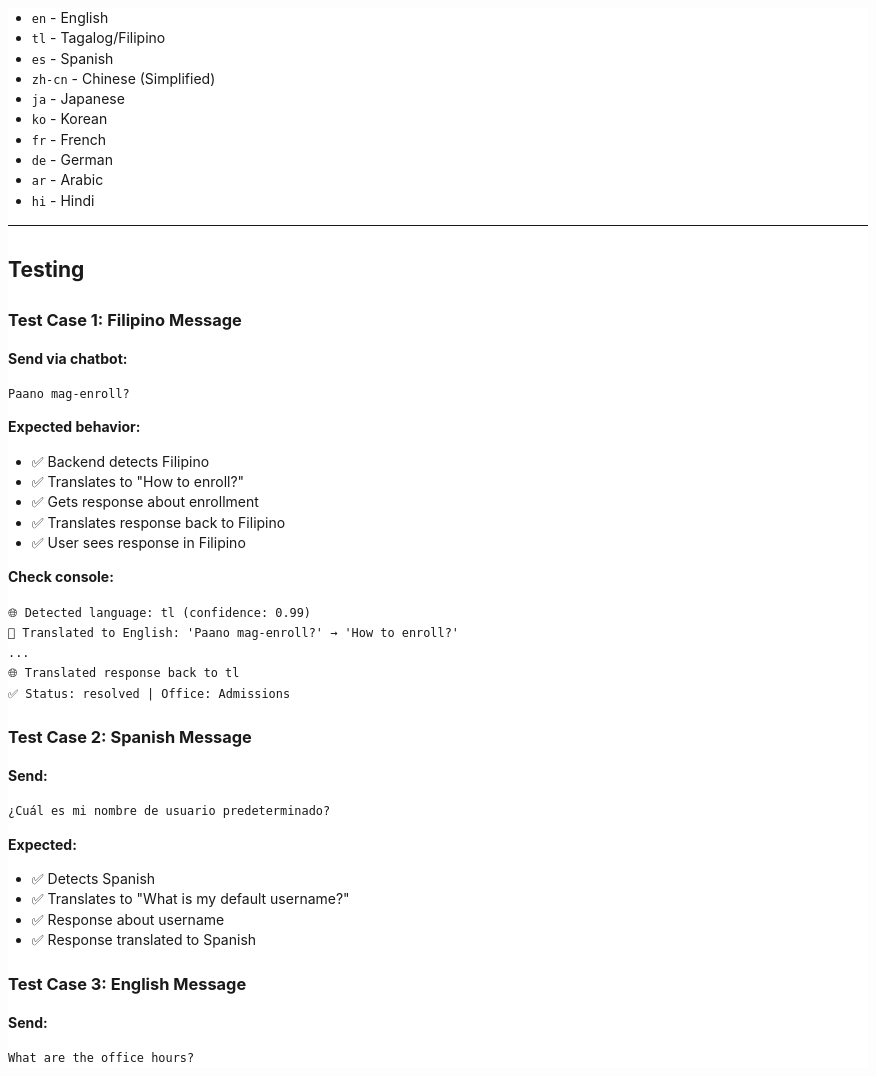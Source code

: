 - `en` - English
- `tl` - Tagalog/Filipino
- `es` - Spanish
- `zh-cn` - Chinese (Simplified)
- `ja` - Japanese
- `ko` - Korean
- `fr` - French
- `de` - German
- `ar` - Arabic
- `hi` - Hindi

---

## Testing

### Test Case 1: Filipino Message

**Send via chatbot:**
```
Paano mag-enroll?
```

**Expected behavior:**
- ✅ Backend detects Filipino
- ✅ Translates to "How to enroll?"
- ✅ Gets response about enrollment
- ✅ Translates response back to Filipino
- ✅ User sees response in Filipino

**Check console:**
```
🌐 Detected language: tl (confidence: 0.99)
📝 Translated to English: 'Paano mag-enroll?' → 'How to enroll?'
...
🌐 Translated response back to tl
✅ Status: resolved | Office: Admissions
```

### Test Case 2: Spanish Message

**Send:**
```
¿Cuál es mi nombre de usuario predeterminado?
```

**Expected:**
- ✅ Detects Spanish
- ✅ Translates to "What is my default username?"
- ✅ Response about username
- ✅ Response translated to Spanish

### Test Case 3: English Message

**Send:**
```
What are the office hours?
```
